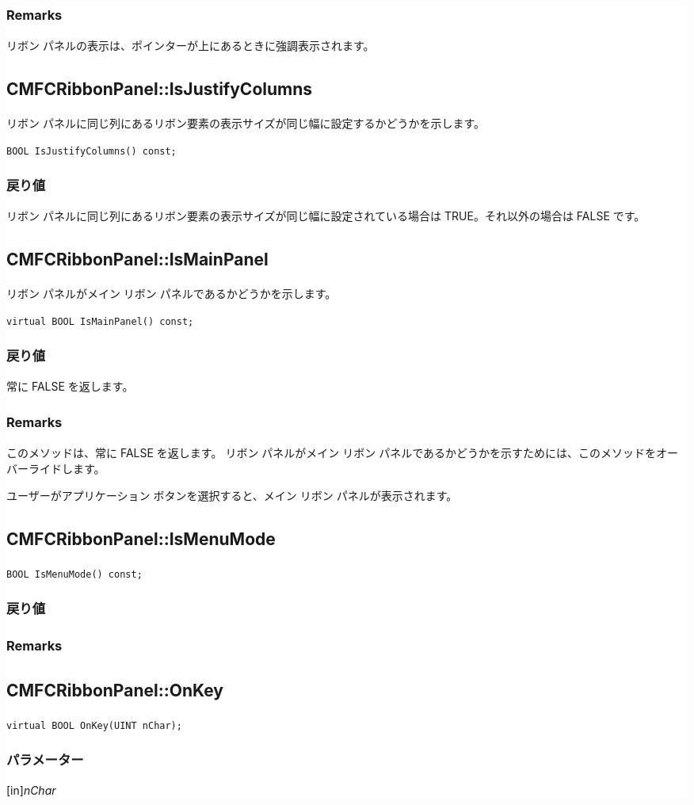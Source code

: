 ### <a name="remarks"></a>Remarks  
 リボン パネルの表示は、ポインターが上にあるときに強調表示されます。  
  
##  <a name="isjustifycolumns"></a>  CMFCRibbonPanel::IsJustifyColumns  
 リボン パネルに同じ列にあるリボン要素の表示サイズが同じ幅に設定するかどうかを示します。  
  
```  
BOOL IsJustifyColumns() const;  
```  
  
### <a name="return-value"></a>戻り値  
 リボン パネルに同じ列にあるリボン要素の表示サイズが同じ幅に設定されている場合は TRUE。それ以外の場合は FALSE です。  
  
##  <a name="ismainpanel"></a>  CMFCRibbonPanel::IsMainPanel  
 リボン パネルがメイン リボン パネルであるかどうかを示します。  
  
```  
virtual BOOL IsMainPanel() const;  
```  
  
### <a name="return-value"></a>戻り値  
 常に FALSE を返します。  
  
### <a name="remarks"></a>Remarks  
 このメソッドは、常に FALSE を返します。 リボン パネルがメイン リボン パネルであるかどうかを示すためには、このメソッドをオーバーライドします。  
  
 ユーザーがアプリケーション ボタンを選択すると、メイン リボン パネルが表示されます。  
  
##  <a name="ismenumode"></a>  CMFCRibbonPanel::IsMenuMode  

  
```  
BOOL IsMenuMode() const;  
```  
  
### <a name="return-value"></a>戻り値  
  
### <a name="remarks"></a>Remarks  
  
##  <a name="onkey"></a>  CMFCRibbonPanel::OnKey  

  
```  
virtual BOOL OnKey(UINT nChar);
```  
  
### <a name="parameters"></a>パラメーター  
 [in]*nChar*  
  